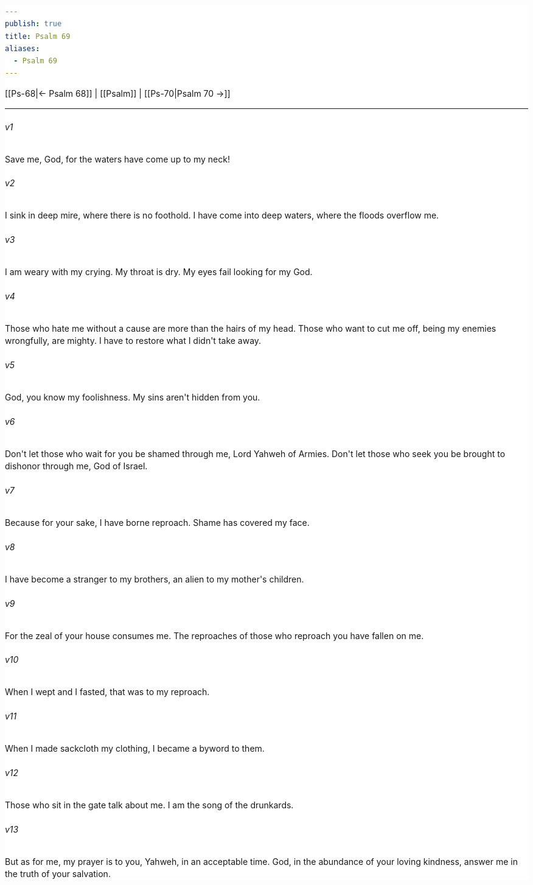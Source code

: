 ```yaml
---
publish: true
title: Psalm 69
aliases:
  - Psalm 69
---
```


[[Ps-68|← Psalm 68]] | [[Psalm]] | [[Ps-70|Psalm 70 →]]
***



###### v1 
Save me, God, for the waters have come up to my neck! 

###### v2 
I sink in deep mire, where there is no foothold. I have come into deep waters, where the floods overflow me. 

###### v3 
I am weary with my crying. My throat is dry. My eyes fail looking for my God. 

###### v4 
Those who hate me without a cause are more than the hairs of my head. Those who want to cut me off, being my enemies wrongfully, are mighty. I have to restore what I didn't take away. 

###### v5 
God, you know my foolishness. My sins aren't hidden from you. 

###### v6 
Don't let those who wait for you be shamed through me, Lord Yahweh of Armies. Don't let those who seek you be brought to dishonor through me, God of Israel. 

###### v7 
Because for your sake, I have borne reproach. Shame has covered my face. 

###### v8 
I have become a stranger to my brothers, an alien to my mother's children. 

###### v9 
For the zeal of your house consumes me. The reproaches of those who reproach you have fallen on me. 

###### v10 
When I wept and I fasted, that was to my reproach. 

###### v11 
When I made sackcloth my clothing, I became a byword to them. 

###### v12 
Those who sit in the gate talk about me. I am the song of the drunkards. 

###### v13 
But as for me, my prayer is to you, Yahweh, in an acceptable time. God, in the abundance of your loving kindness, answer me in the truth of your salvation. 
